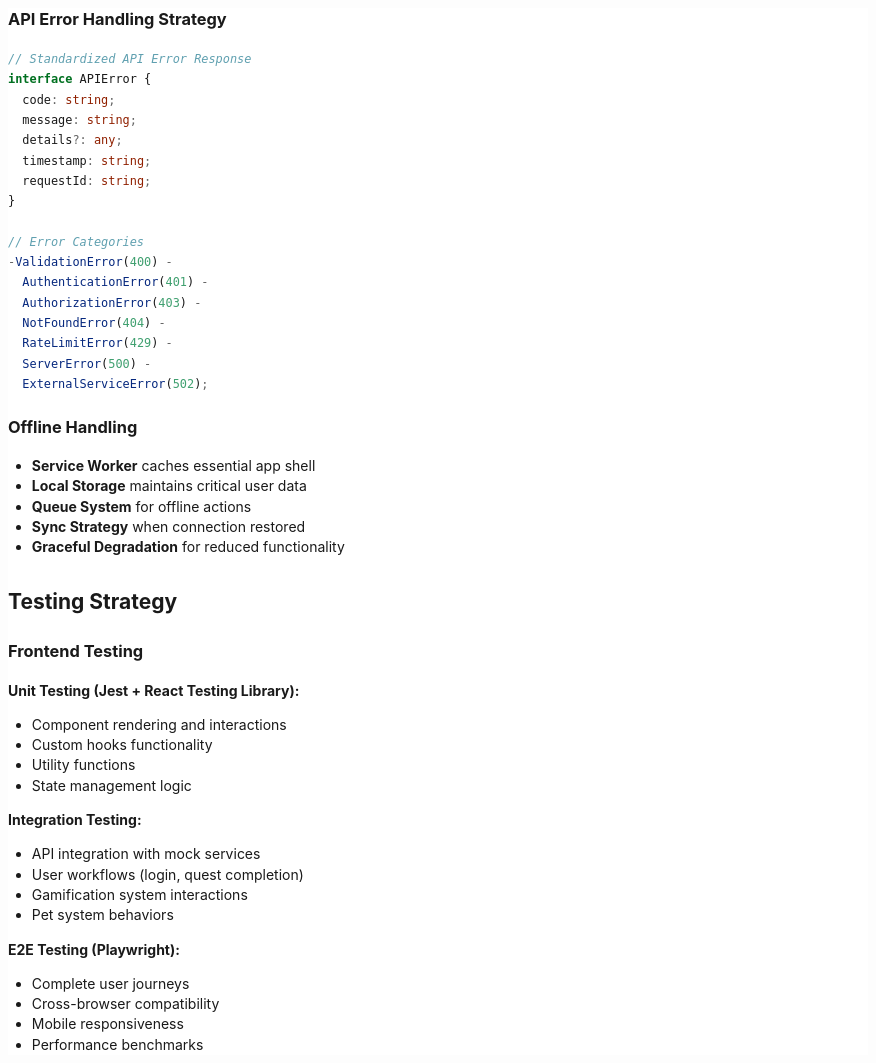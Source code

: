 ### API Error Handling Strategy

```typescript
// Standardized API Error Response
interface APIError {
  code: string;
  message: string;
  details?: any;
  timestamp: string;
  requestId: string;
}

// Error Categories
-ValidationError(400) -
  AuthenticationError(401) -
  AuthorizationError(403) -
  NotFoundError(404) -
  RateLimitError(429) -
  ServerError(500) -
  ExternalServiceError(502);
```

### Offline Handling

- **Service Worker** caches essential app shell
- **Local Storage** maintains critical user data
- **Queue System** for offline actions
- **Sync Strategy** when connection restored
- **Graceful Degradation** for reduced functionality

## Testing Strategy

### Frontend Testing

**Unit Testing (Jest + React Testing Library):**

- Component rendering and interactions
- Custom hooks functionality
- Utility functions
- State management logic

**Integration Testing:**

- API integration with mock services
- User workflows (login, quest completion)
- Gamification system interactions
- Pet system behaviors

**E2E Testing (Playwright):**

- Complete user journeys
- Cross-browser compatibility
- Mobile responsiveness
- Performance benchmarks
